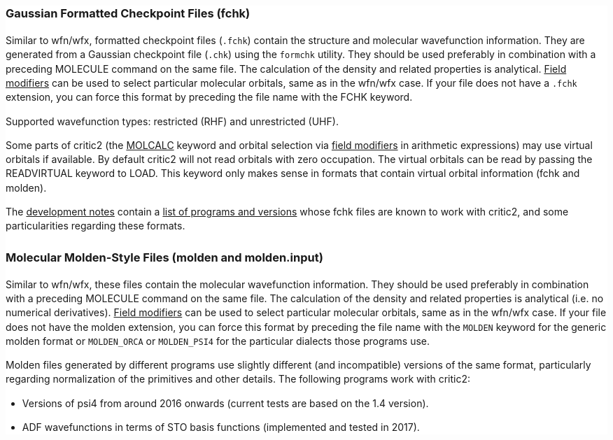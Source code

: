 ### Gaussian Formatted Checkpoint Files (fchk)

Similar to wfn/wfx, formatted checkpoint files (`.fchk`) contain the
structure and molecular wavefunction information. They are generated
from a Gaussian checkpoint file (`.chk`) using the `formchk` utility.
They should be used preferably in combination with a preceding
MOLECULE command on the same file. The calculation of the density and
related properties is analytical.
[Field modifiers](/critic2/manual/arithmetics/#c2-arithbasic)
can be used to select particular molecular orbitals, same as in the
wfn/wfx case. If your file does not have a `.fchk` extension, you can
force this format by preceding the file name with the FCHK keyword.

Supported wavefunction types: restricted (RHF) and unrestricted
(UHF).

Some parts of critic2 (the [MOLCALC](/critic2/manual/misc/#c2-molcalc)
keyword and orbital selection via
[field modifiers](/critic2/manual/arithmetics/#c2-arithbasic)
in arithmetic expressions) may use virtual orbitals if available. By
default critic2 will not read orbitals with zero occupation. The
virtual orbitals can be read by passing the READVIRTUAL keyword to
LOAD. This keyword only makes sense in formats that contain virtual
orbital information (fchk and molden).

The [development notes](/devnotes/critic2-molwfns/) contain a
[list of programs and versions](/devnotes/critic2-molwfns/#dev-impl)
whose fchk files are known to work with critic2, and some
particularities regarding these formats.

### Molecular Molden-Style Files (molden and molden.input)

Similar to wfn/wfx, these files contain the molecular wavefunction
information. They should be used preferably in combination with a
preceding MOLECULE command on the same file. The calculation of the
density and related properties is analytical (i.e. no numerical
derivatives).
[Field modifiers](/critic2/manual/arithmetics/#c2-arithbasic)
can be used to select particular molecular orbitals, same as in the
wfn/wfx case. If your file does not have the molden extension, you can
force this format by preceding the file name with the `MOLDEN` keyword
for the generic molden format or `MOLDEN_ORCA` or `MOLDEN_PSI4` for
the particular dialects those programs use.

Molden files generated by different programs use slightly different
(and incompatible) versions of the same format, particularly regarding
normalization of the primitives and other details. The following
programs work with critic2:

- Versions of psi4 from around 2016 onwards (current tests are based
  on the 1.4 version).

- ADF wavefunctions in terms of STO basis functions (implemented and
  tested in 2017).

